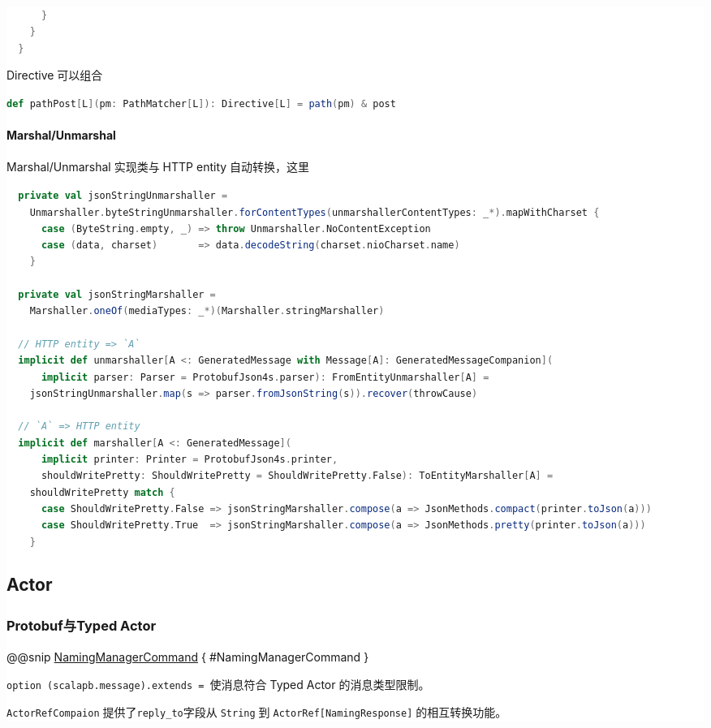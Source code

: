 ```scala
      }
    }
  }
```

Directive 可以组合

```scala
def pathPost[L](pm: PathMatcher[L]): Directive[L] = path(pm) & post
```

#### Marshal/Unmarshal

Marshal/Unmarshal 实现类与 HTTP entity 自动转换，这里 

```scala
  private val jsonStringUnmarshaller =
    Unmarshaller.byteStringUnmarshaller.forContentTypes(unmarshallerContentTypes: _*).mapWithCharset {
      case (ByteString.empty, _) => throw Unmarshaller.NoContentException
      case (data, charset)       => data.decodeString(charset.nioCharset.name)
    }

  private val jsonStringMarshaller =
    Marshaller.oneOf(mediaTypes: _*)(Marshaller.stringMarshaller)

  // HTTP entity => `A`
  implicit def unmarshaller[A <: GeneratedMessage with Message[A]: GeneratedMessageCompanion](
      implicit parser: Parser = ProtobufJson4s.parser): FromEntityUnmarshaller[A] =
    jsonStringUnmarshaller.map(s => parser.fromJsonString(s)).recover(throwCause)

  // `A` => HTTP entity
  implicit def marshaller[A <: GeneratedMessage](
      implicit printer: Printer = ProtobufJson4s.printer,
      shouldWritePretty: ShouldWritePretty = ShouldWritePretty.False): ToEntityMarshaller[A] =
    shouldWritePretty match {
      case ShouldWritePretty.False => jsonStringMarshaller.compose(a => JsonMethods.compact(printer.toJson(a)))
      case ShouldWritePretty.True  => jsonStringMarshaller.compose(a => JsonMethods.pretty(printer.toJson(a)))
    }
```

## Actor

### Protobuf与Typed Actor

@@snip [NamingManagerCommand](../../../../../discoveryx-server/src/main/protobuf/fusion/discoveryx/server/protocol/naming.proto) { #NamingManagerCommand }

`option (scalapb.message).extends = `使消息符合 Typed Actor 的消息类型限制。

`ActorRefCompaion` 提供了`reply_to`字段从 `String` 到 `ActorRef[NamingResponse]` 的相互转换功能。

